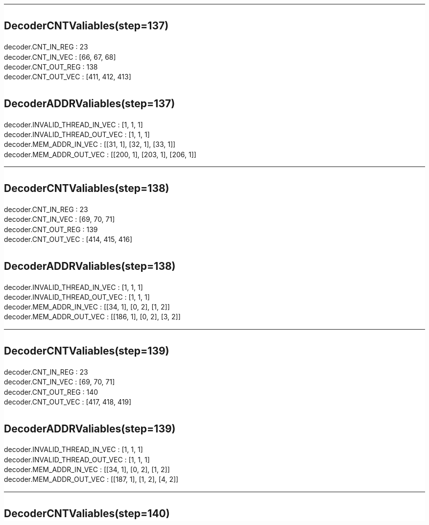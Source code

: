 ***

## DecoderCNTValiables(step=137)  

decoder.CNT_IN_REG : 23  
decoder.CNT_IN_VEC : [66, 67, 68]  
decoder.CNT_OUT_REG : 138  
decoder.CNT_OUT_VEC : [411, 412, 413]  

## DecoderADDRValiables(step=137)  

decoder.INVALID_THREAD_IN_VEC : [1, 1, 1]  
decoder.INVALID_THREAD_OUT_VEC : [1, 1, 1]  
decoder.MEM_ADDR_IN_VEC : [[31, 1], [32, 1], [33, 1]]  
decoder.MEM_ADDR_OUT_VEC : [[200, 1], [203, 1], [206, 1]]  

***

## DecoderCNTValiables(step=138)  

decoder.CNT_IN_REG : 23  
decoder.CNT_IN_VEC : [69, 70, 71]  
decoder.CNT_OUT_REG : 139  
decoder.CNT_OUT_VEC : [414, 415, 416]  

## DecoderADDRValiables(step=138)  

decoder.INVALID_THREAD_IN_VEC : [1, 1, 1]  
decoder.INVALID_THREAD_OUT_VEC : [1, 1, 1]  
decoder.MEM_ADDR_IN_VEC : [[34, 1], [0, 2], [1, 2]]  
decoder.MEM_ADDR_OUT_VEC : [[186, 1], [0, 2], [3, 2]]  

***

## DecoderCNTValiables(step=139)  

decoder.CNT_IN_REG : 23  
decoder.CNT_IN_VEC : [69, 70, 71]  
decoder.CNT_OUT_REG : 140  
decoder.CNT_OUT_VEC : [417, 418, 419]  

## DecoderADDRValiables(step=139)  

decoder.INVALID_THREAD_IN_VEC : [1, 1, 1]  
decoder.INVALID_THREAD_OUT_VEC : [1, 1, 1]  
decoder.MEM_ADDR_IN_VEC : [[34, 1], [0, 2], [1, 2]]  
decoder.MEM_ADDR_OUT_VEC : [[187, 1], [1, 2], [4, 2]]  

***

## DecoderCNTValiables(step=140)  
